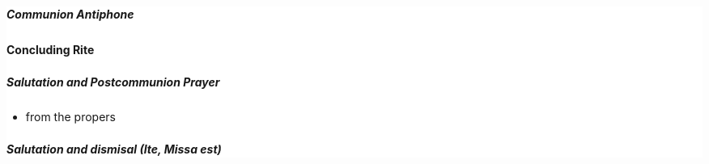 ##### Communion Antiphone

#### Concluding Rite

##### Salutation and Postcommunion Prayer
- from the propers

##### Salutation and dismisal (Ite, Missa est)






















































